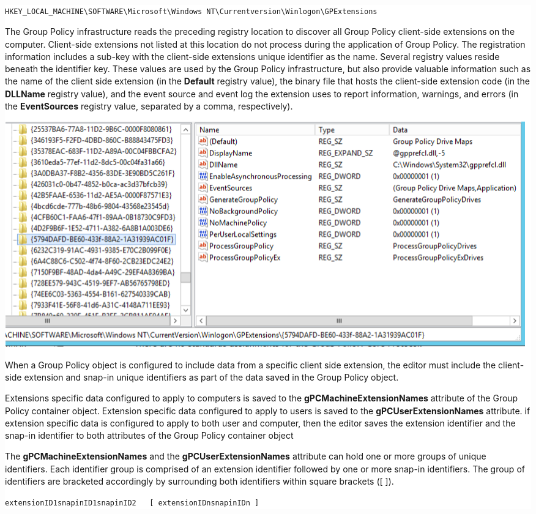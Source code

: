 ```
HKEY_LOCAL_MACHINE\SOFTWARE\Microsoft\Windows NT\Currentversion\Winlogon\GPExtensions

```

The Group Policy infrastructure reads the preceding registry location to discover all Group Policy client-side extensions on the computer.  Client-side extensions not listed at this location do not process during the application of Group Policy.  The registration information includes a sub-key with the client-side extensions unique identifier as the name.  Several registry values reside beneath the identifier key.   These values are used by the Group Policy infrastructure, but also provide valuable information such as the name of the client side extension (in the **Default** registry value), the binary file that hosts the client-side extension code (in the **DLLName** registry value), and the event source and event log the extension uses to report information, warnings, and errors (in the **EventSources** registry value, separated by a comma, respectively).

![Screenshot of the registry location for all Group Policy client-side extensions on the computer](../../media/drive-map/GP_PREF_FIG9.png)

When a Group Policy object is configured to include data from a specific client side extension, the editor must include the client-side extension and snap-in unique identifiers as part of the data saved in the Group Policy object.

Extensions specific data configured to apply to computers is saved to the **gPCMachineExtensionNames** attribute of the Group Policy container object.  Extension specific data configured to apply to users is saved to the **gPCUserExtensionNames** attribute.  if extension specific data is configured to apply to both user and computer, then the editor saves the extension identifier and the snap-in identifier to both attributes of the Group Policy container object

The **gPCMachineExtensionNames** and the **gPCUserExtensionNames** attribute can hold one or more groups of unique identifiers.  Each identifier group is comprised of an extension identifier followed by one or more snap-in identifiers.  The group of identifiers are bracketed accordingly by surrounding both identifiers within square brackets ([ ]).

```
extensionID1snapinID1snapinID2   [ extensionIDnsnapinIDn ]

```
